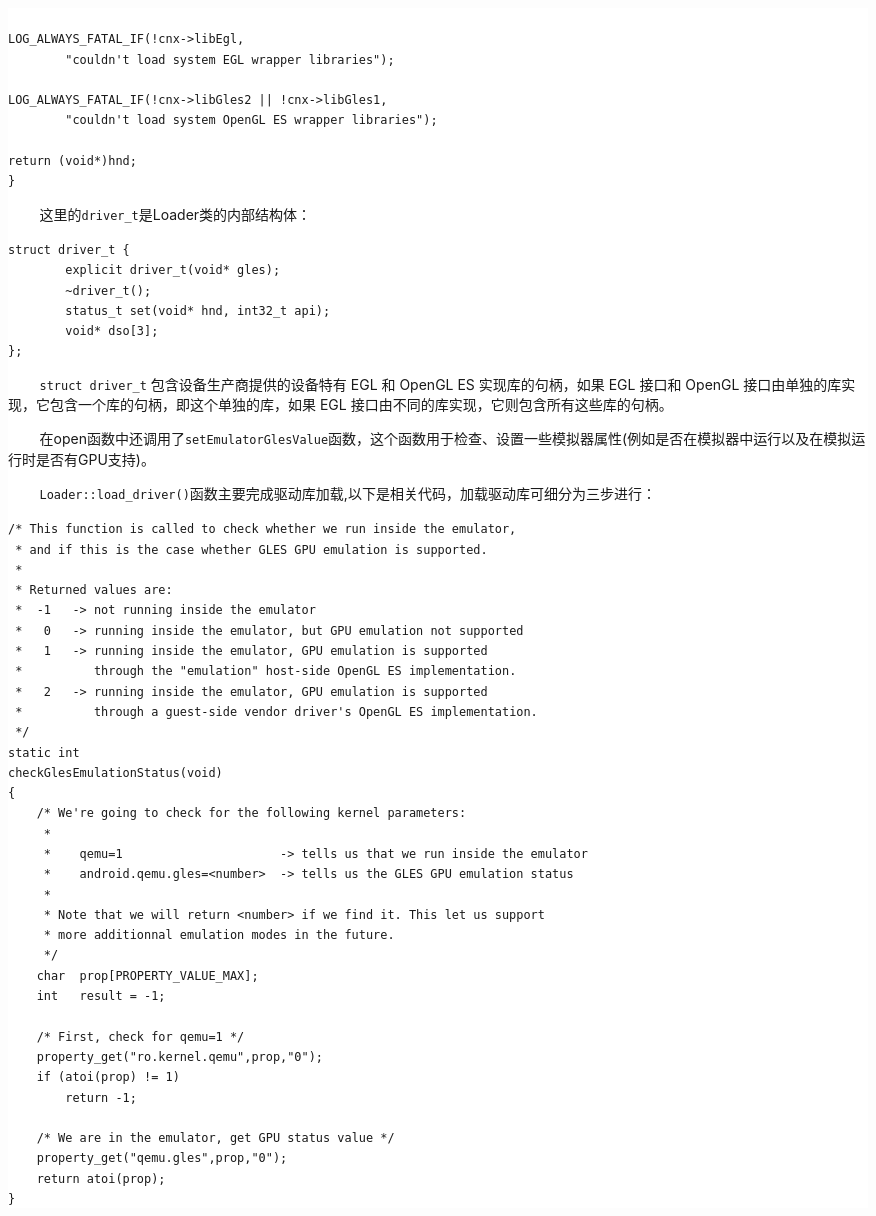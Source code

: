 ```

LOG_ALWAYS_FATAL_IF(!cnx->libEgl,
        "couldn't load system EGL wrapper libraries");

LOG_ALWAYS_FATAL_IF(!cnx->libGles2 || !cnx->libGles1,
        "couldn't load system OpenGL ES wrapper libraries");

return (void*)hnd;
}
```

&nbsp;&nbsp;&nbsp;&nbsp;&nbsp;&nbsp;&nbsp;&nbsp;这里的`driver_t`是Loader类的内部结构体：

```
struct driver_t {
        explicit driver_t(void* gles);
        ~driver_t();
        status_t set(void* hnd, int32_t api);
        void* dso[3];
};
```

&nbsp;&nbsp;&nbsp;&nbsp;&nbsp;&nbsp;&nbsp;&nbsp;`struct driver_t` 包含设备生产商提供的设备特有 EGL 和 OpenGL ES 实现库的句柄，如果 EGL 接口和 OpenGL 接口由单独的库实现，它包含一个库的句柄，即这个单独的库，如果 EGL 接口由不同的库实现，它则包含所有这些库的句柄。

&nbsp;&nbsp;&nbsp;&nbsp;&nbsp;&nbsp;&nbsp;&nbsp;在open函数中还调用了`setEmulatorGlesValue`函数，这个函数用于检查、设置一些模拟器属性(例如是否在模拟器中运行以及在模拟运行时是否有GPU支持)。

&nbsp;&nbsp;&nbsp;&nbsp;&nbsp;&nbsp;&nbsp;&nbsp;`Loader::load_driver()`函数主要完成驱动库加载,以下是相关代码，加载驱动库可细分为三步进行：

```
/* This function is called to check whether we run inside the emulator,
 * and if this is the case whether GLES GPU emulation is supported.
 *
 * Returned values are:
 *  -1   -> not running inside the emulator
 *   0   -> running inside the emulator, but GPU emulation not supported
 *   1   -> running inside the emulator, GPU emulation is supported
 *          through the "emulation" host-side OpenGL ES implementation.
 *   2   -> running inside the emulator, GPU emulation is supported
 *          through a guest-side vendor driver's OpenGL ES implementation.
 */
static int
checkGlesEmulationStatus(void)
{
    /* We're going to check for the following kernel parameters:
     *
     *    qemu=1                      -> tells us that we run inside the emulator
     *    android.qemu.gles=<number>  -> tells us the GLES GPU emulation status
     *
     * Note that we will return <number> if we find it. This let us support
     * more additionnal emulation modes in the future.
     */
    char  prop[PROPERTY_VALUE_MAX];
    int   result = -1;

    /* First, check for qemu=1 */
    property_get("ro.kernel.qemu",prop,"0");
    if (atoi(prop) != 1)
        return -1;

    /* We are in the emulator, get GPU status value */
    property_get("qemu.gles",prop,"0");
    return atoi(prop);
}
```